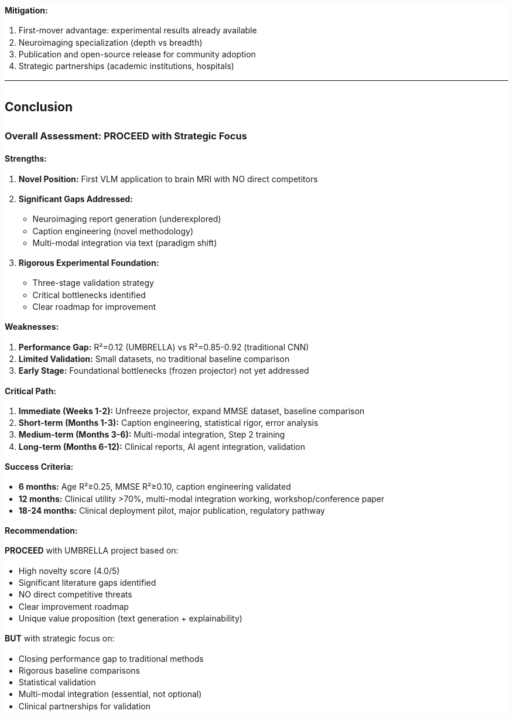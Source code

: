 **Mitigation:**
1. First-mover advantage: experimental results already available
2. Neuroimaging specialization (depth vs breadth)
3. Publication and open-source release for community adoption
4. Strategic partnerships (academic institutions, hospitals)

---

## Conclusion

### Overall Assessment: **PROCEED with Strategic Focus**

**Strengths:**

1. **Novel Position:** First VLM application to brain MRI with NO direct competitors
2. **Significant Gaps Addressed:**
   - Neuroimaging report generation (underexplored)
   - Caption engineering (novel methodology)
   - Multi-modal integration via text (paradigm shift)

3. **Rigorous Experimental Foundation:**
   - Three-stage validation strategy
   - Critical bottlenecks identified
   - Clear roadmap for improvement

**Weaknesses:**

1. **Performance Gap:** R²=0.12 (UMBRELLA) vs R²=0.85-0.92 (traditional CNN)
2. **Limited Validation:** Small datasets, no traditional baseline comparison
3. **Early Stage:** Foundational bottlenecks (frozen projector) not yet addressed

**Critical Path:**

1. **Immediate (Weeks 1-2):** Unfreeze projector, expand MMSE dataset, baseline comparison
2. **Short-term (Months 1-3):** Caption engineering, statistical rigor, error analysis
3. **Medium-term (Months 3-6):** Multi-modal integration, Step 2 training
4. **Long-term (Months 6-12):** Clinical reports, AI agent integration, validation

**Success Criteria:**

- **6 months:** Age R²≥0.25, MMSE R²≥0.10, caption engineering validated
- **12 months:** Clinical utility >70%, multi-modal integration working, workshop/conference paper
- **18-24 months:** Clinical deployment pilot, major publication, regulatory pathway

**Recommendation:**

**PROCEED** with UMBRELLA project based on:
- High novelty score (4.0/5)
- Significant literature gaps identified
- NO direct competitive threats
- Clear improvement roadmap
- Unique value proposition (text generation + explainability)

**BUT** with strategic focus on:
- Closing performance gap to traditional methods
- Rigorous baseline comparisons
- Statistical validation
- Multi-modal integration (essential, not optional)
- Clinical partnerships for validation
